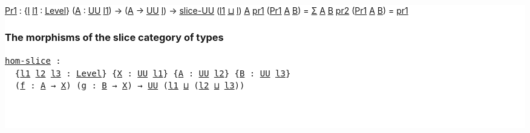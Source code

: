 <a id="Pr1"></a><a id="2787" href="foundation.slice.html#2787" class="Function">Pr1</a> <a id="2791" class="Symbol">:</a> <a id="2793" class="Symbol">{</a><a id="2794" href="foundation.slice.html#2794" class="Bound">l</a> <a id="2796" href="foundation.slice.html#2796" class="Bound">l1</a> <a id="2799" class="Symbol">:</a> <a id="2801" href="Agda.Primitive.html#597" class="Postulate">Level</a><a id="2806" class="Symbol">}</a> <a id="2808" class="Symbol">(</a><a id="2809" href="foundation.slice.html#2809" class="Bound">A</a> <a id="2811" class="Symbol">:</a> <a id="2813" href="foundation-core.universe-levels.html#222" class="Primitive">UU</a> <a id="2816" href="foundation.slice.html#2796" class="Bound">l1</a><a id="2818" class="Symbol">)</a> <a id="2820" class="Symbol">→</a> <a id="2822" class="Symbol">(</a><a id="2823" href="foundation.slice.html#2809" class="Bound">A</a> <a id="2825" class="Symbol">→</a> <a id="2827" href="foundation-core.universe-levels.html#222" class="Primitive">UU</a> <a id="2830" href="foundation.slice.html#2794" class="Bound">l</a><a id="2831" class="Symbol">)</a> <a id="2833" class="Symbol">→</a> <a id="2835" href="foundation.slice.html#2592" class="Function">slice-UU</a> <a id="2844" class="Symbol">(</a><a id="2845" href="foundation.slice.html#2796" class="Bound">l1</a> <a id="2848" href="Agda.Primitive.html#810" class="Primitive Operator">⊔</a> <a id="2850" href="foundation.slice.html#2794" class="Bound">l</a><a id="2851" class="Symbol">)</a> <a id="2853" href="foundation.slice.html#2809" class="Bound">A</a>
<a id="2855" href="foundation-core.dependent-pair-types.html#592" class="Field">pr1</a> <a id="2859" class="Symbol">(</a><a id="2860" href="foundation.slice.html#2787" class="Function">Pr1</a> <a id="2864" href="foundation.slice.html#2864" class="Bound">A</a> <a id="2866" href="foundation.slice.html#2866" class="Bound">B</a><a id="2867" class="Symbol">)</a> <a id="2869" class="Symbol">=</a> <a id="2871" href="foundation-core.dependent-pair-types.html#502" class="Record">Σ</a> <a id="2873" href="foundation.slice.html#2864" class="Bound">A</a> <a id="2875" href="foundation.slice.html#2866" class="Bound">B</a>
<a id="2877" href="foundation-core.dependent-pair-types.html#604" class="Field">pr2</a> <a id="2881" class="Symbol">(</a><a id="2882" href="foundation.slice.html#2787" class="Function">Pr1</a> <a id="2886" href="foundation.slice.html#2886" class="Bound">A</a> <a id="2888" href="foundation.slice.html#2888" class="Bound">B</a><a id="2889" class="Symbol">)</a> <a id="2891" class="Symbol">=</a> <a id="2893" href="foundation-core.dependent-pair-types.html#592" class="Field">pr1</a>
</pre>
### The morphisms of the slice category of types

<pre class="Agda"><a id="hom-slice"></a><a id="2960" href="foundation.slice.html#2960" class="Function">hom-slice</a> <a id="2970" class="Symbol">:</a>
  <a id="2974" class="Symbol">{</a><a id="2975" href="foundation.slice.html#2975" class="Bound">l1</a> <a id="2978" href="foundation.slice.html#2978" class="Bound">l2</a> <a id="2981" href="foundation.slice.html#2981" class="Bound">l3</a> <a id="2984" class="Symbol">:</a> <a id="2986" href="Agda.Primitive.html#597" class="Postulate">Level</a><a id="2991" class="Symbol">}</a> <a id="2993" class="Symbol">{</a><a id="2994" href="foundation.slice.html#2994" class="Bound">X</a> <a id="2996" class="Symbol">:</a> <a id="2998" href="foundation-core.universe-levels.html#222" class="Primitive">UU</a> <a id="3001" href="foundation.slice.html#2975" class="Bound">l1</a><a id="3003" class="Symbol">}</a> <a id="3005" class="Symbol">{</a><a id="3006" href="foundation.slice.html#3006" class="Bound">A</a> <a id="3008" class="Symbol">:</a> <a id="3010" href="foundation-core.universe-levels.html#222" class="Primitive">UU</a> <a id="3013" href="foundation.slice.html#2978" class="Bound">l2</a><a id="3015" class="Symbol">}</a> <a id="3017" class="Symbol">{</a><a id="3018" href="foundation.slice.html#3018" class="Bound">B</a> <a id="3020" class="Symbol">:</a> <a id="3022" href="foundation-core.universe-levels.html#222" class="Primitive">UU</a> <a id="3025" href="foundation.slice.html#2981" class="Bound">l3</a><a id="3027" class="Symbol">}</a>
  <a id="3031" class="Symbol">(</a><a id="3032" href="foundation.slice.html#3032" class="Bound">f</a> <a id="3034" class="Symbol">:</a> <a id="3036" href="foundation.slice.html#3006" class="Bound">A</a> <a id="3038" class="Symbol">→</a> <a id="3040" href="foundation.slice.html#2994" class="Bound">X</a><a id="3041" class="Symbol">)</a> <a id="3043" class="Symbol">(</a><a id="3044" href="foundation.slice.html#3044" class="Bound">g</a> <a id="3046" class="Symbol">:</a> <a id="3048" href="foundation.slice.html#3018" class="Bound">B</a> <a id="3050" class="Symbol">→</a> <a id="3052" href="foundation.slice.html#2994" class="Bound">X</a><a id="3053" class="Symbol">)</a> <a id="3055" class="Symbol">→</a> <a id="3057" href="foundation-core.universe-levels.html#222" class="Primitive">UU</a> <a id="3060" class="Symbol">(</a><a id="3061" href="foundation.slice.html#2975" class="Bound">l1</a> <a id="3064" href="Agda.Primitive.html#810" class="Primitive Operator">⊔</a> <a id="3066" class="Symbol">(</a><a id="3067" href="foundation.slice.html#2978" class="Bound">l2</a> <a id="3070" href="Agda.Primitive.html#810" class="Primitive Operator">⊔</a> <a id="3072" href="foundation.slice.html#2981" class="Bound">l3</a><a id="3074" class="Symbol">))</a>